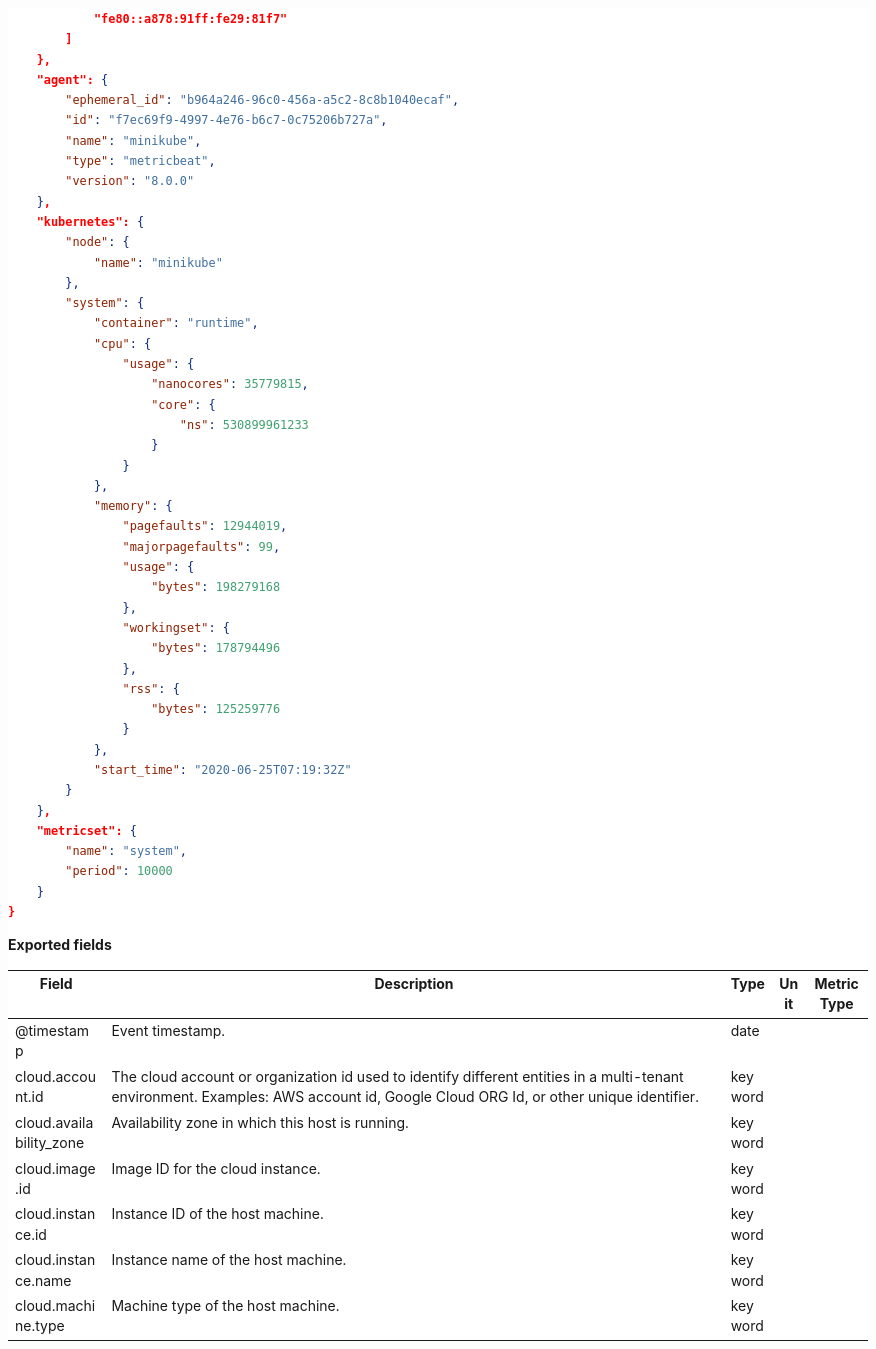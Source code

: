 ```json
            "fe80::a878:91ff:fe29:81f7"
        ]
    },
    "agent": {
        "ephemeral_id": "b964a246-96c0-456a-a5c2-8c8b1040ecaf",
        "id": "f7ec69f9-4997-4e76-b6c7-0c75206b727a",
        "name": "minikube",
        "type": "metricbeat",
        "version": "8.0.0"
    },
    "kubernetes": {
        "node": {
            "name": "minikube"
        },
        "system": {
            "container": "runtime",
            "cpu": {
                "usage": {
                    "nanocores": 35779815,
                    "core": {
                        "ns": 530899961233
                    }
                }
            },
            "memory": {
                "pagefaults": 12944019,
                "majorpagefaults": 99,
                "usage": {
                    "bytes": 198279168
                },
                "workingset": {
                    "bytes": 178794496
                },
                "rss": {
                    "bytes": 125259776
                }
            },
            "start_time": "2020-06-25T07:19:32Z"
        }
    },
    "metricset": {
        "name": "system",
        "period": 10000
    }
}
```

**Exported fields**

| Field | Description | Type | Unit | Metric Type |
|---|---|---|---|---|
| @timestamp | Event timestamp. | date |  |  |
| cloud.account.id | The cloud account or organization id used to identify different entities in a multi-tenant environment. Examples: AWS account id, Google Cloud ORG Id, or other unique identifier. | keyword |  |  |
| cloud.availability_zone | Availability zone in which this host is running. | keyword |  |  |
| cloud.image.id | Image ID for the cloud instance. | keyword |  |  |
| cloud.instance.id | Instance ID of the host machine. | keyword |  |  |
| cloud.instance.name | Instance name of the host machine. | keyword |  |  |
| cloud.machine.type | Machine type of the host machine. | keyword |  |  |